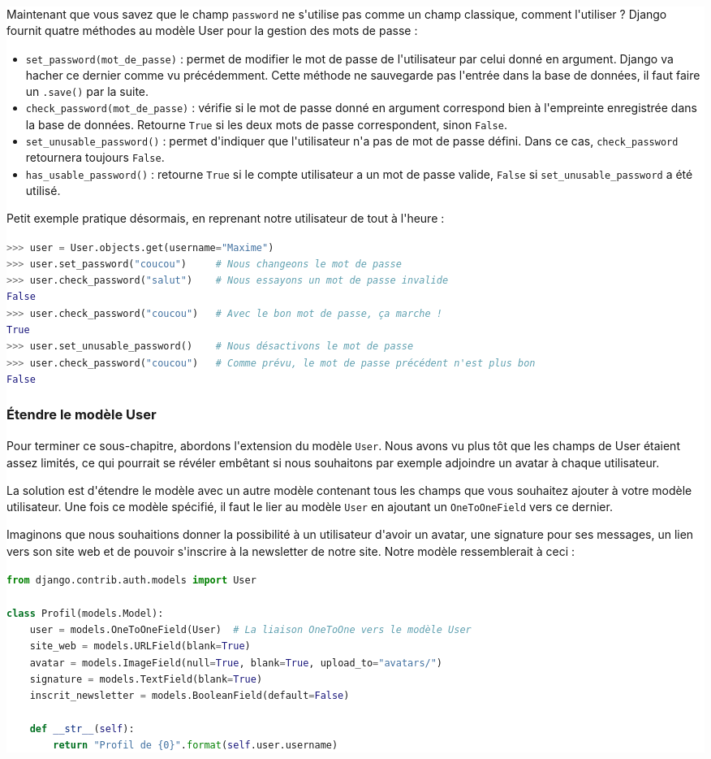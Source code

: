 Maintenant que vous savez que le champ `password` ne s'utilise pas comme un champ classique, comment l'utiliser ? Django fournit quatre méthodes au modèle User pour la gestion des mots de passe :

 - `set_password(mot_de_passe)` : permet de modifier le mot de passe de l'utilisateur par celui donné en argument. Django va hacher ce dernier comme vu précédemment. Cette méthode ne sauvegarde pas l'entrée dans la base de données, il faut faire un `.save()` par la suite.
 - `check_password(mot_de_passe)` : vérifie si le mot de passe donné en argument correspond bien à l'empreinte enregistrée dans la base de données. Retourne `True` si les deux mots de passe correspondent, sinon `False`.
 - `set_unusable_password()` : permet d'indiquer que l'utilisateur n'a pas de mot de passe défini. Dans ce cas, `check_password` retournera toujours `False`.
 - `has_usable_password()` : retourne `True` si le compte utilisateur a un mot de passe valide, `False` si `set_unusable_password` a été utilisé.

Petit exemple pratique désormais, en reprenant notre utilisateur de tout à l'heure :

```python
>>> user = User.objects.get(username="Maxime")
>>> user.set_password("coucou")     # Nous changeons le mot de passe
>>> user.check_password("salut")    # Nous essayons un mot de passe invalide
False
>>> user.check_password("coucou")   # Avec le bon mot de passe, ça marche !
True
>>> user.set_unusable_password()    # Nous désactivons le mot de passe
>>> user.check_password("coucou")   # Comme prévu, le mot de passe précédent n'est plus bon
False
```

### Étendre le modèle User

Pour terminer ce sous-chapitre, abordons l'extension du modèle `User`. Nous avons vu plus tôt que les champs de User étaient assez limités, ce qui pourrait se révéler embêtant si nous souhaitons par exemple adjoindre un avatar à chaque utilisateur.

La solution est d'étendre le modèle avec un autre modèle contenant tous les champs que vous souhaitez ajouter à votre modèle utilisateur. Une fois ce modèle spécifié, il faut le lier au modèle `User` en ajoutant un `OneToOneField` vers ce dernier.

Imaginons que nous souhaitions donner la possibilité à un utilisateur d'avoir un avatar, une signature pour ses messages, un lien vers son site web et de pouvoir s'inscrire à la newsletter de notre site. Notre modèle ressemblerait à ceci :

```python
from django.contrib.auth.models import User

class Profil(models.Model):
    user = models.OneToOneField(User)  # La liaison OneToOne vers le modèle User
    site_web = models.URLField(blank=True)
    avatar = models.ImageField(null=True, blank=True, upload_to="avatars/")
    signature = models.TextField(blank=True)
    inscrit_newsletter = models.BooleanField(default=False)

    def __str__(self):
        return "Profil de {0}".format(self.user.username)
```
